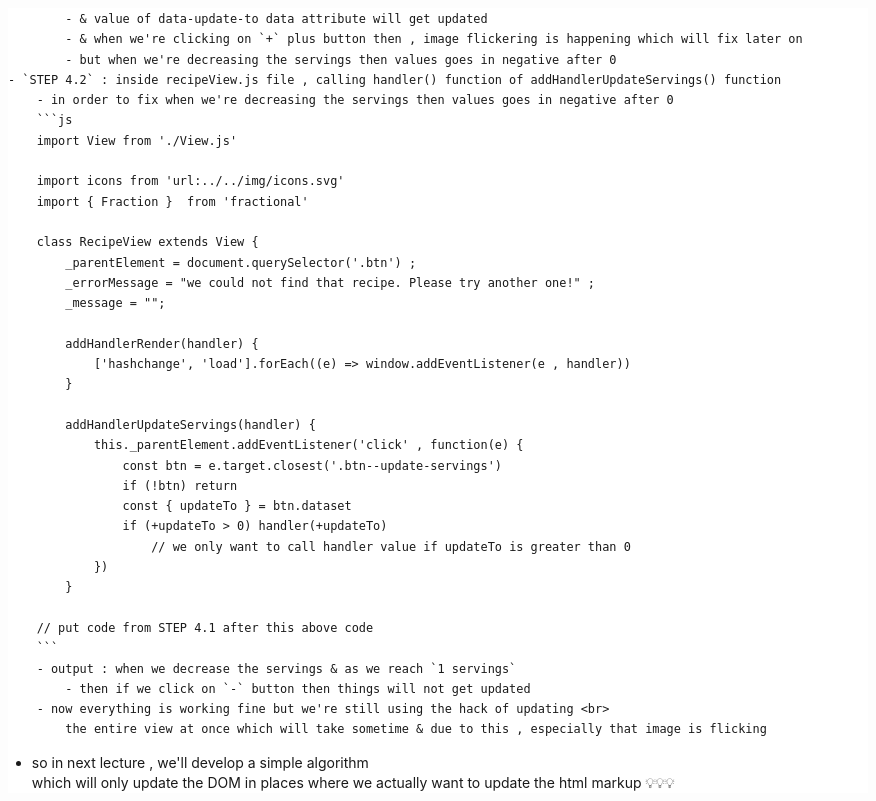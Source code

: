             - & value of data-update-to data attribute will get updated
            - & when we're clicking on `+` plus button then , image flickering is happening which will fix later on
            - but when we're decreasing the servings then values goes in negative after 0
    - `STEP 4.2` : inside recipeView.js file , calling handler() function of addHandlerUpdateServings() function
        - in order to fix when we're decreasing the servings then values goes in negative after 0
        ```js
        import View from './View.js'

        import icons from 'url:../../img/icons.svg' 
        import { Fraction }  from 'fractional' 

        class RecipeView extends View {
            _parentElement = document.querySelector('.btn') ;
            _errorMessage = "we could not find that recipe. Please try another one!" ;
            _message = "";

            addHandlerRender(handler) {
                ['hashchange', 'load'].forEach((e) => window.addEventListener(e , handler))
            }

            addHandlerUpdateServings(handler) {
                this._parentElement.addEventListener('click' , function(e) {
                    const btn = e.target.closest('.btn--update-servings')
                    if (!btn) return 
                    const { updateTo } = btn.dataset
                    if (+updateTo > 0) handler(+updateTo) 
                        // we only want to call handler value if updateTo is greater than 0
                })
            }

        // put code from STEP 4.1 after this above code
        ```
        - output : when we decrease the servings & as we reach `1 servings` 
            - then if we click on `-` button then things will not get updated 
        - now everything is working fine but we're still using the hack of updating <br>
            the entire view at once which will take sometime & due to this , especially that image is flicking

- so in next lecture , we'll develop a simple algorithm <br>
    which will only update the DOM in places where we actually want to update the html markup 💡💡💡
